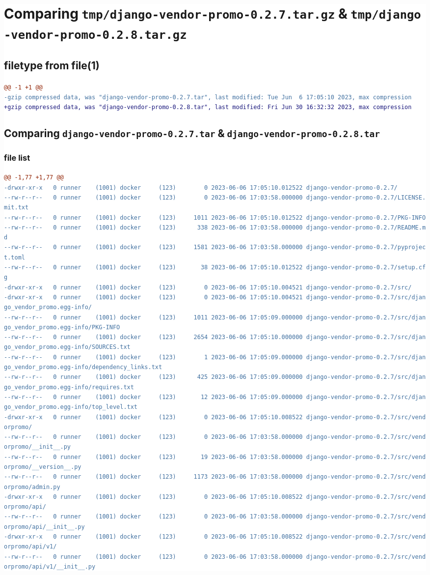 # Comparing `tmp/django-vendor-promo-0.2.7.tar.gz` & `tmp/django-vendor-promo-0.2.8.tar.gz`

## filetype from file(1)

```diff
@@ -1 +1 @@
-gzip compressed data, was "django-vendor-promo-0.2.7.tar", last modified: Tue Jun  6 17:05:10 2023, max compression
+gzip compressed data, was "django-vendor-promo-0.2.8.tar", last modified: Fri Jun 30 16:32:32 2023, max compression
```

## Comparing `django-vendor-promo-0.2.7.tar` & `django-vendor-promo-0.2.8.tar`

### file list

```diff
@@ -1,77 +1,77 @@
-drwxr-xr-x   0 runner    (1001) docker     (123)        0 2023-06-06 17:05:10.012522 django-vendor-promo-0.2.7/
--rw-r--r--   0 runner    (1001) docker     (123)        0 2023-06-06 17:03:58.000000 django-vendor-promo-0.2.7/LICENSE.mit.txt
--rw-r--r--   0 runner    (1001) docker     (123)     1011 2023-06-06 17:05:10.012522 django-vendor-promo-0.2.7/PKG-INFO
--rw-r--r--   0 runner    (1001) docker     (123)      338 2023-06-06 17:03:58.000000 django-vendor-promo-0.2.7/README.md
--rw-r--r--   0 runner    (1001) docker     (123)     1581 2023-06-06 17:03:58.000000 django-vendor-promo-0.2.7/pyproject.toml
--rw-r--r--   0 runner    (1001) docker     (123)       38 2023-06-06 17:05:10.012522 django-vendor-promo-0.2.7/setup.cfg
-drwxr-xr-x   0 runner    (1001) docker     (123)        0 2023-06-06 17:05:10.004521 django-vendor-promo-0.2.7/src/
-drwxr-xr-x   0 runner    (1001) docker     (123)        0 2023-06-06 17:05:10.004521 django-vendor-promo-0.2.7/src/django_vendor_promo.egg-info/
--rw-r--r--   0 runner    (1001) docker     (123)     1011 2023-06-06 17:05:09.000000 django-vendor-promo-0.2.7/src/django_vendor_promo.egg-info/PKG-INFO
--rw-r--r--   0 runner    (1001) docker     (123)     2654 2023-06-06 17:05:10.000000 django-vendor-promo-0.2.7/src/django_vendor_promo.egg-info/SOURCES.txt
--rw-r--r--   0 runner    (1001) docker     (123)        1 2023-06-06 17:05:09.000000 django-vendor-promo-0.2.7/src/django_vendor_promo.egg-info/dependency_links.txt
--rw-r--r--   0 runner    (1001) docker     (123)      425 2023-06-06 17:05:09.000000 django-vendor-promo-0.2.7/src/django_vendor_promo.egg-info/requires.txt
--rw-r--r--   0 runner    (1001) docker     (123)       12 2023-06-06 17:05:09.000000 django-vendor-promo-0.2.7/src/django_vendor_promo.egg-info/top_level.txt
-drwxr-xr-x   0 runner    (1001) docker     (123)        0 2023-06-06 17:05:10.008522 django-vendor-promo-0.2.7/src/vendorpromo/
--rw-r--r--   0 runner    (1001) docker     (123)        0 2023-06-06 17:03:58.000000 django-vendor-promo-0.2.7/src/vendorpromo/__init__.py
--rw-r--r--   0 runner    (1001) docker     (123)       19 2023-06-06 17:03:58.000000 django-vendor-promo-0.2.7/src/vendorpromo/__version__.py
--rw-r--r--   0 runner    (1001) docker     (123)     1173 2023-06-06 17:03:58.000000 django-vendor-promo-0.2.7/src/vendorpromo/admin.py
-drwxr-xr-x   0 runner    (1001) docker     (123)        0 2023-06-06 17:05:10.008522 django-vendor-promo-0.2.7/src/vendorpromo/api/
--rw-r--r--   0 runner    (1001) docker     (123)        0 2023-06-06 17:03:58.000000 django-vendor-promo-0.2.7/src/vendorpromo/api/__init__.py
-drwxr-xr-x   0 runner    (1001) docker     (123)        0 2023-06-06 17:05:10.008522 django-vendor-promo-0.2.7/src/vendorpromo/api/v1/
--rw-r--r--   0 runner    (1001) docker     (123)        0 2023-06-06 17:03:58.000000 django-vendor-promo-0.2.7/src/vendorpromo/api/v1/__init__.py
```